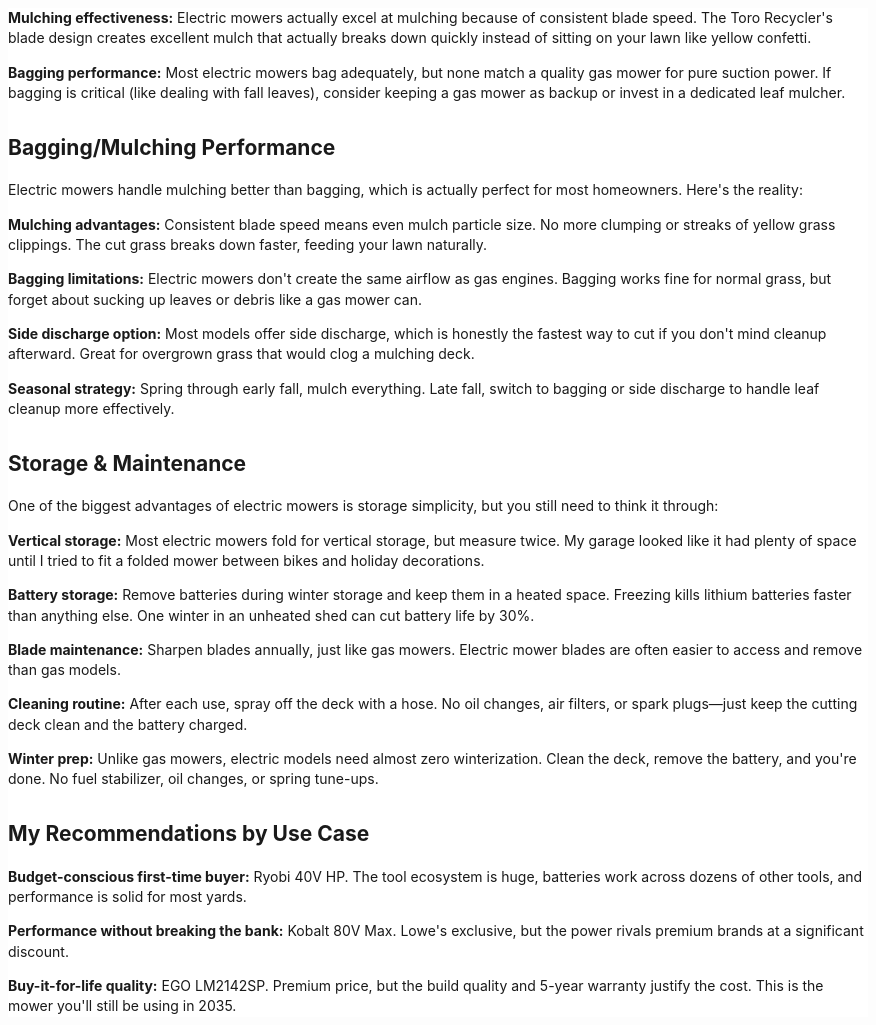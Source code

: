 **Mulching effectiveness:** Electric mowers actually excel at mulching because of consistent blade speed. The Toro Recycler's blade design creates excellent mulch that actually breaks down quickly instead of sitting on your lawn like yellow confetti.

**Bagging performance:** Most electric mowers bag adequately, but none match a quality gas mower for pure suction power. If bagging is critical (like dealing with fall leaves), consider keeping a gas mower as backup or invest in a dedicated leaf mulcher.

## Bagging/Mulching Performance

Electric mowers handle mulching better than bagging, which is actually perfect for most homeowners. Here's the reality:

**Mulching advantages:** Consistent blade speed means even mulch particle size. No more clumping or streaks of yellow grass clippings. The cut grass breaks down faster, feeding your lawn naturally.

**Bagging limitations:** Electric mowers don't create the same airflow as gas engines. Bagging works fine for normal grass, but forget about sucking up leaves or debris like a gas mower can.

**Side discharge option:** Most models offer side discharge, which is honestly the fastest way to cut if you don't mind cleanup afterward. Great for overgrown grass that would clog a mulching deck.

**Seasonal strategy:** Spring through early fall, mulch everything. Late fall, switch to bagging or side discharge to handle leaf cleanup more effectively.

## Storage & Maintenance

One of the biggest advantages of electric mowers is storage simplicity, but you still need to think it through:

**Vertical storage:** Most electric mowers fold for vertical storage, but measure twice. My garage looked like it had plenty of space until I tried to fit a folded mower between bikes and holiday decorations.

**Battery storage:** Remove batteries during winter storage and keep them in a heated space. Freezing kills lithium batteries faster than anything else. One winter in an unheated shed can cut battery life by 30%.

**Blade maintenance:** Sharpen blades annually, just like gas mowers. Electric mower blades are often easier to access and remove than gas models.

**Cleaning routine:** After each use, spray off the deck with a hose. No oil changes, air filters, or spark plugs—just keep the cutting deck clean and the battery charged.

**Winter prep:** Unlike gas mowers, electric models need almost zero winterization. Clean the deck, remove the battery, and you're done. No fuel stabilizer, oil changes, or spring tune-ups.

## My Recommendations by Use Case

**Budget-conscious first-time buyer:** Ryobi 40V HP. The tool ecosystem is huge, batteries work across dozens of other tools, and performance is solid for most yards.

**Performance without breaking the bank:** Kobalt 80V Max. Lowe's exclusive, but the power rivals premium brands at a significant discount.

**Buy-it-for-life quality:** EGO LM2142SP. Premium price, but the build quality and 5-year warranty justify the cost. This is the mower you'll still be using in 2035.

